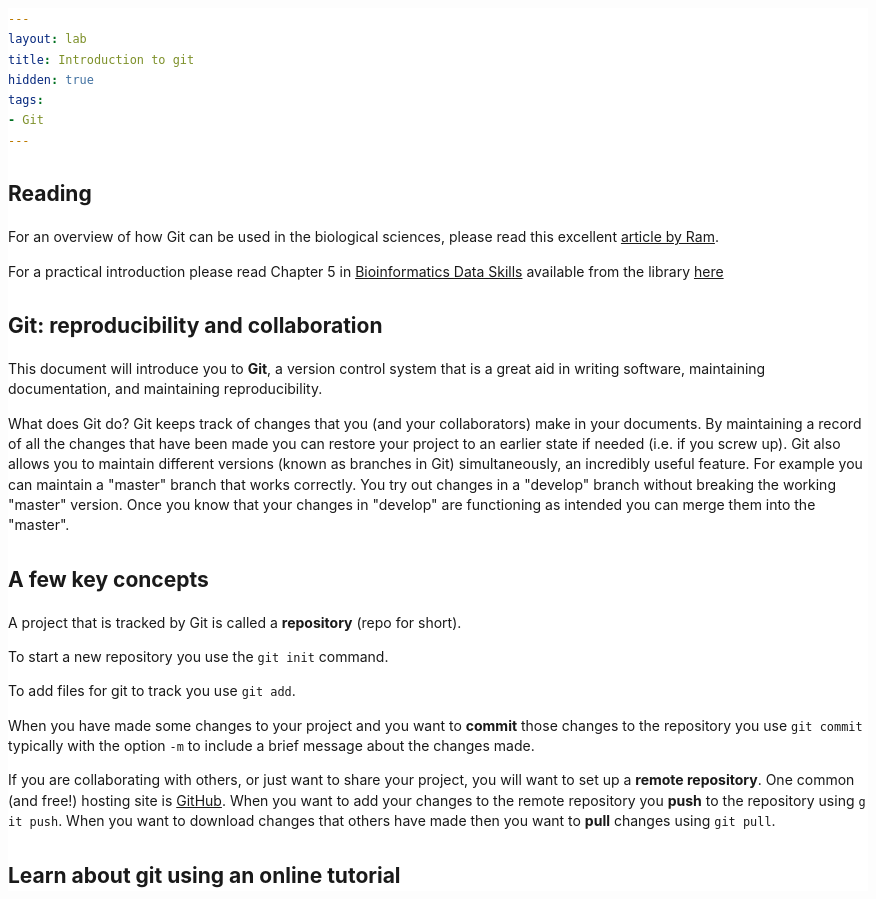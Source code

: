 ```yaml
---
layout: lab
title: Introduction to git
hidden: true   
tags:
- Git
---
```


## Reading

For an overview of how Git can be used in the biological sciences, please read this excellent [article by Ram](http://www.scfbm.org/content/8/1/7).

For a practical introduction please read Chapter 5 in [Bioinformatics Data Skills](http://shop.oreilly.com/product/0636920030157.do) available from the library [here](https://search.library.ucdavis.edu/primo-explore/fulldisplay?docid=01UCD_ALMA51247510250003126&context=L&vid=01UCD_V1&lang=en_US&search_scope=everything_scope&adaptor=Local%20Search%20Engine&tab=default_tab&query=any,contains,vince%20buffalo&mode=Basic)

## Git: reproducibility and collaboration

This document will introduce you to __Git__, a version control system that is a great aid in writing software, maintaining documentation, and maintaining reproducibility.

What does Git do?  Git keeps track of changes that you (and your collaborators) make in your documents.  By maintaining a record of all the changes that have been made you can restore your project to an earlier state if needed (i.e. if you screw up).  Git also allows you to maintain different versions (known as branches in Git) simultaneously, an incredibly useful feature.  For example you can maintain a "master" branch that works correctly.  You try out changes in a "develop" branch without breaking the working "master" version.  Once you know that your changes in "develop" are functioning as intended you can merge them into the "master".

## A few key concepts

A project that is tracked by Git is called a __repository__ (repo for short).

To start a new repository you use the `git init` command.

To add files for git to track you use `git add`.

When you have made some changes to your project and you want to __commit__ those changes to the repository you use `git commit` typically with the option `-m` to include a brief message about the changes made.

If you are collaborating with others, or just want to share your project, you will want to set up a __remote repository__.  One common (and free!) hosting site is [GitHub](https://github.com/).  When you want to add your changes to the remote repository you __push__ to the repository using `git push`.  When you want to download changes that others have made then you want to __pull__ changes using `git pull`.

## Learn about git using an online tutorial
